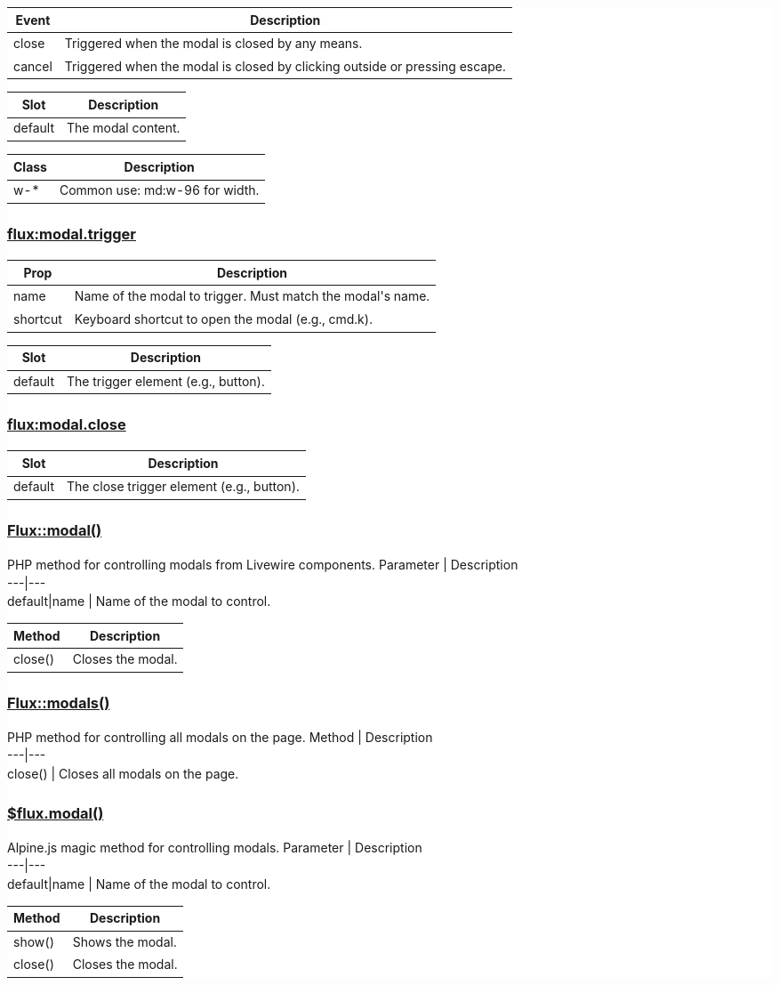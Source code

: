 Event |  Description  
---|---  
close  |  Triggered when the modal is closed by any means.  
cancel  |  Triggered when the modal is closed by clicking outside or pressing escape.  

Slot |  Description  
---|---  
default  |  The modal content.  

Class |  Description  
---|---  
w-*  |  Common use: md:w-96 for width.  
###  [flux:modal.trigger](https://fluxui.dev/components/modal#fluxmodaltrigger)
Prop |  Description  
---|---  
name  |  Name of the modal to trigger. Must match the modal's name.  
shortcut  |  Keyboard shortcut to open the modal (e.g., cmd.k).  

Slot |  Description  
---|---  
default  |  The trigger element (e.g., button).  
###  [flux:modal.close](https://fluxui.dev/components/modal#fluxmodalclose)
Slot |  Description  
---|---  
default  |  The close trigger element (e.g., button).  
###  [Flux::modal()](https://fluxui.dev/components/modal#fluxmodal)
PHP method for controlling modals from Livewire components.
Parameter |  Description  
---|---  
default|name  |  Name of the modal to control.  

Method |  Description  
---|---  
close()  |  Closes the modal.  
###  [Flux::modals()](https://fluxui.dev/components/modal#fluxmodals)
PHP method for controlling all modals on the page.
Method |  Description  
---|---  
close()  |  Closes all modals on the page.  
###  [$flux.modal()](https://fluxui.dev/components/modal#fluxmodal)
Alpine.js magic method for controlling modals.
Parameter |  Description  
---|---  
default|name  |  Name of the modal to control.  

Method |  Description  
---|---  
show()  |  Shows the modal.  
close()  |  Closes the modal.  
